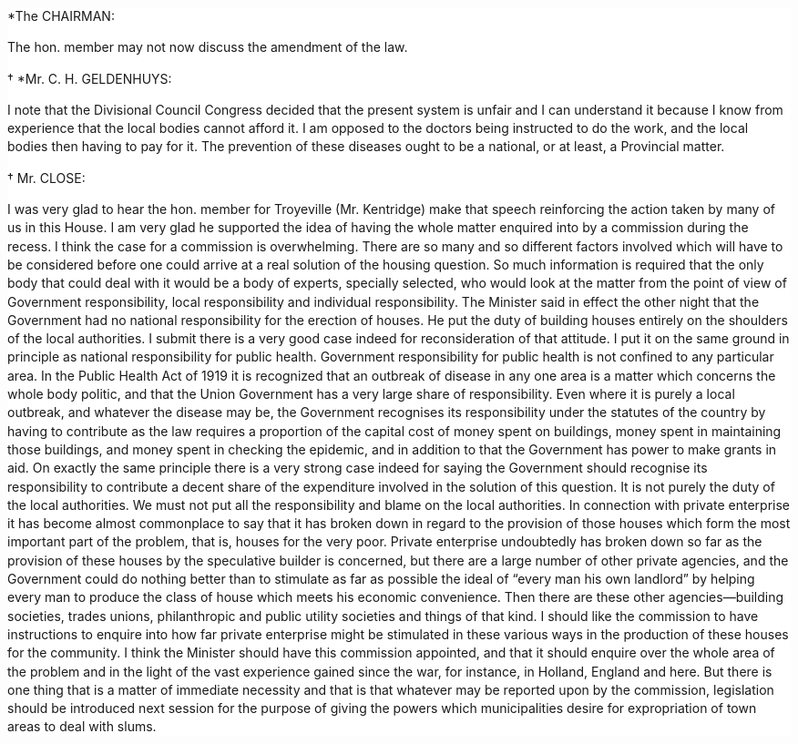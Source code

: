 </speech>

<speech by="#chairman">

<from>*The <person refersTo="hansard_za">CHAIRMAN</person>:</from>

<p>The hon. member may not now discuss the amendment of the law.</p>

</speech>

<speech by="#geldenhuys">

<from>&#x2020; *Mr. <person refersTo="hansard_za">C. H. GELDENHUYS</person>:</from>

<p>I note that the Divisional Council Congress decided that the present system is unfair and I can understand it because I know from experience that the local bodies cannot afford it. I am opposed to the doctors being instructed to do the work, and the local bodies then having to pay for it. The prevention of these diseases ought to be a national, or at least, a Provincial matter.</p>

</speech>

<speech by="#close">

<from>&#x2020; Mr. <person refersTo="hansard_za">CLOSE</person>:</from>

<p>I was very glad to hear the hon. member for Troyeville (Mr. Kentridge) make that speech reinforcing the action taken by many of us in this House. I am very glad he supported the idea of having the whole matter enquired into by a commission during the recess. I think the case for a commission is overwhelming. There are so many and so different factors involved which will have to be considered before one could arrive at a real solution of the housing question. So much information is required that the only body that could deal with it would be a body of experts, specially selected, who would look at the matter from the point of view of Government responsibility, local responsibility and individual responsibility. The Minister said in effect the other night that the Government had no national responsibility for the erection of houses. He put the duty of building houses entirely on the shoulders of the local authorities. I submit there is a very good case indeed for reconsideration of that attitude. I put it on the same ground in principle as national responsibility for public health. Government responsibility for public health is not confined to any particular area. In the Public Health Act of 1919 it is recognized that an outbreak of disease in any one area is a matter which concerns the whole body politic, and that the Union Government has a very large share of responsibility. Even where it is purely a local outbreak, and whatever the disease may be, the Government recognises its responsibility under the statutes of the country by having to contribute as the law requires a proportion of the capital cost of money spent on buildings, money spent in maintaining those buildings, and money spent in checking the epidemic, and in addition to that the Government has power to make grants in aid. On exactly the same principle there is a very strong case indeed for saying the Government should recognise its responsibility to contribute a decent share of the expenditure involved in the solution of this question. It is not purely the duty of the local authorities. We must not put all the responsibility and blame on the local authorities. In connection with private enterprise it has become almost commonplace to say that it has broken down in regard to the provision of those houses which form the most important part of the problem, that is, houses for the very poor. Private enterprise undoubtedly has broken down so far as the provision of these houses by the speculative builder is concerned, but there are a large number of other private agencies, and the Government could do nothing better than to stimulate as far as possible the ideal of &#x201C;every man his own landlord&#x201D; by helping every man to produce the class of house which meets his economic convenience. Then there are these other agencies&#x2014;building societies, trades unions, philanthropic and public utility societies and things of that kind. I should like the commission to have instructions to enquire into how far private enterprise might be stimulated in these various ways in the production of these houses for the community. I think the Minister should have this commission appointed, and that it should enquire over the whole area of the problem and in the light of the vast experience gained since the war, for instance, in Holland, England and here. But there is one thing that is a matter of immediate necessity and that is that whatever may be reported upon by the commission, legislation should be introduced next session for the purpose of giving the powers which municipalities desire for expropriation of town areas to deal with slums.</p>
